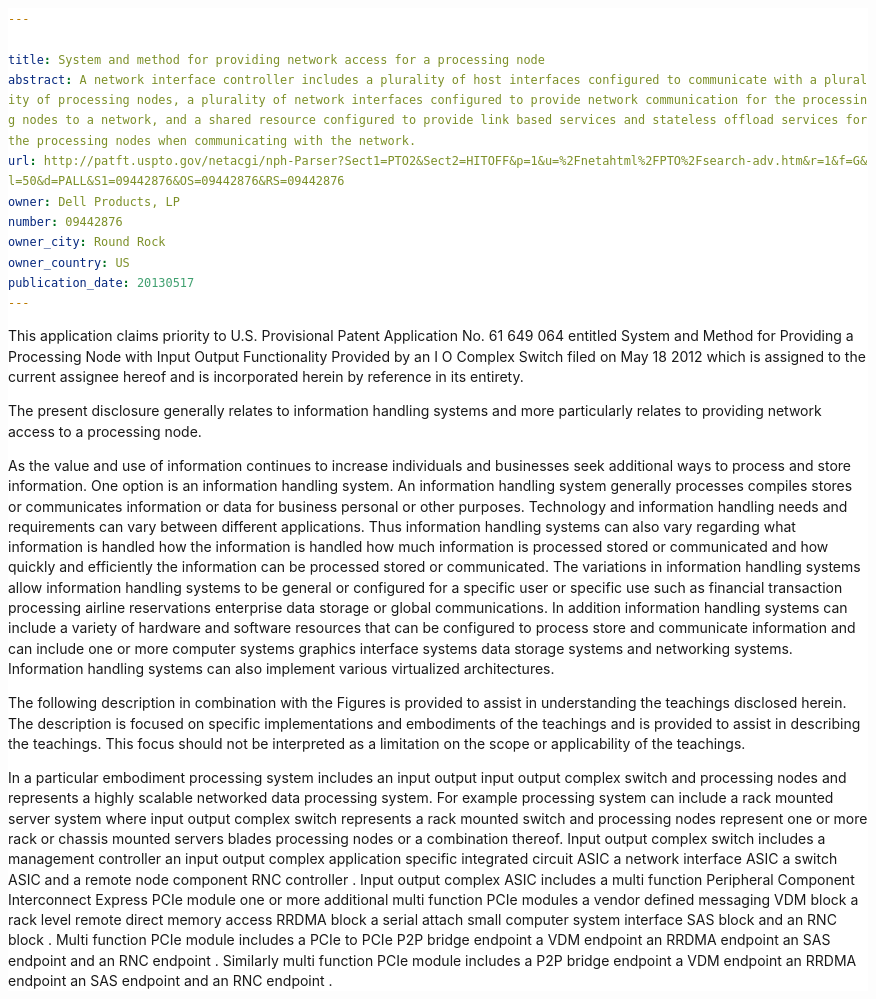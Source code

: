```yaml
---

title: System and method for providing network access for a processing node
abstract: A network interface controller includes a plurality of host interfaces configured to communicate with a plurality of processing nodes, a plurality of network interfaces configured to provide network communication for the processing nodes to a network, and a shared resource configured to provide link based services and stateless offload services for the processing nodes when communicating with the network.
url: http://patft.uspto.gov/netacgi/nph-Parser?Sect1=PTO2&Sect2=HITOFF&p=1&u=%2Fnetahtml%2FPTO%2Fsearch-adv.htm&r=1&f=G&l=50&d=PALL&S1=09442876&OS=09442876&RS=09442876
owner: Dell Products, LP
number: 09442876
owner_city: Round Rock
owner_country: US
publication_date: 20130517
---
```

This application claims priority to U.S. Provisional Patent Application No. 61 649 064 entitled System and Method for Providing a Processing Node with Input Output Functionality Provided by an I O Complex Switch filed on May 18 2012 which is assigned to the current assignee hereof and is incorporated herein by reference in its entirety.

The present disclosure generally relates to information handling systems and more particularly relates to providing network access to a processing node.

As the value and use of information continues to increase individuals and businesses seek additional ways to process and store information. One option is an information handling system. An information handling system generally processes compiles stores or communicates information or data for business personal or other purposes. Technology and information handling needs and requirements can vary between different applications. Thus information handling systems can also vary regarding what information is handled how the information is handled how much information is processed stored or communicated and how quickly and efficiently the information can be processed stored or communicated. The variations in information handling systems allow information handling systems to be general or configured for a specific user or specific use such as financial transaction processing airline reservations enterprise data storage or global communications. In addition information handling systems can include a variety of hardware and software resources that can be configured to process store and communicate information and can include one or more computer systems graphics interface systems data storage systems and networking systems. Information handling systems can also implement various virtualized architectures.

The following description in combination with the Figures is provided to assist in understanding the teachings disclosed herein. The description is focused on specific implementations and embodiments of the teachings and is provided to assist in describing the teachings. This focus should not be interpreted as a limitation on the scope or applicability of the teachings.

In a particular embodiment processing system includes an input output input output complex switch and processing nodes and represents a highly scalable networked data processing system. For example processing system can include a rack mounted server system where input output complex switch represents a rack mounted switch and processing nodes represent one or more rack or chassis mounted servers blades processing nodes or a combination thereof. Input output complex switch includes a management controller an input output complex application specific integrated circuit ASIC a network interface ASIC a switch ASIC and a remote node component RNC controller . Input output complex ASIC includes a multi function Peripheral Component Interconnect Express PCIe module one or more additional multi function PCIe modules a vendor defined messaging VDM block a rack level remote direct memory access RRDMA block a serial attach small computer system interface SAS block and an RNC block . Multi function PCIe module includes a PCIe to PCIe P2P bridge endpoint a VDM endpoint an RRDMA endpoint an SAS endpoint and an RNC endpoint . Similarly multi function PCIe module includes a P2P bridge endpoint a VDM endpoint an RRDMA endpoint an SAS endpoint and an RNC endpoint .
